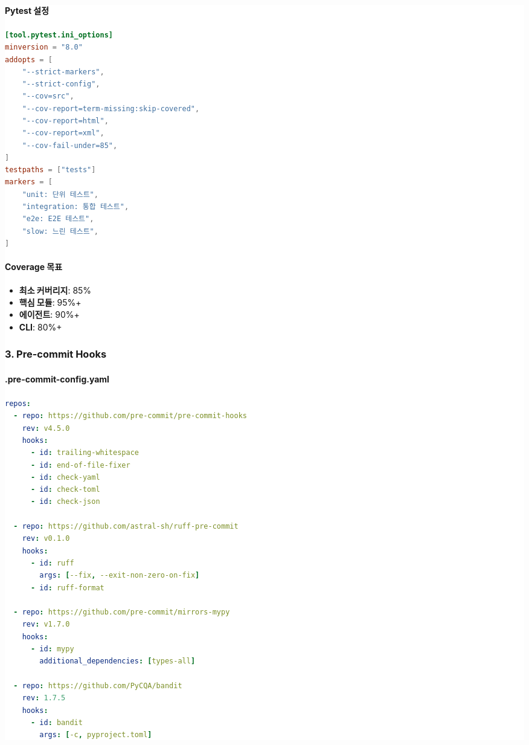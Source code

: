 #### Pytest 설정
```toml
[tool.pytest.ini_options]
minversion = "8.0"
addopts = [
    "--strict-markers",
    "--strict-config",
    "--cov=src",
    "--cov-report=term-missing:skip-covered",
    "--cov-report=html",
    "--cov-report=xml",
    "--cov-fail-under=85",
]
testpaths = ["tests"]
markers = [
    "unit: 단위 테스트",
    "integration: 통합 테스트",
    "e2e: E2E 테스트",
    "slow: 느린 테스트",
]
```

#### Coverage 목표
- **최소 커버리지**: 85%
- **핵심 모듈**: 95%+
- **에이전트**: 90%+
- **CLI**: 80%+

### 3. Pre-commit Hooks

#### .pre-commit-config.yaml
```yaml
repos:
  - repo: https://github.com/pre-commit/pre-commit-hooks
    rev: v4.5.0
    hooks:
      - id: trailing-whitespace
      - id: end-of-file-fixer
      - id: check-yaml
      - id: check-toml
      - id: check-json

  - repo: https://github.com/astral-sh/ruff-pre-commit
    rev: v0.1.0
    hooks:
      - id: ruff
        args: [--fix, --exit-non-zero-on-fix]
      - id: ruff-format

  - repo: https://github.com/pre-commit/mirrors-mypy
    rev: v1.7.0
    hooks:
      - id: mypy
        additional_dependencies: [types-all]

  - repo: https://github.com/PyCQA/bandit
    rev: 1.7.5
    hooks:
      - id: bandit
        args: [-c, pyproject.toml]
```
